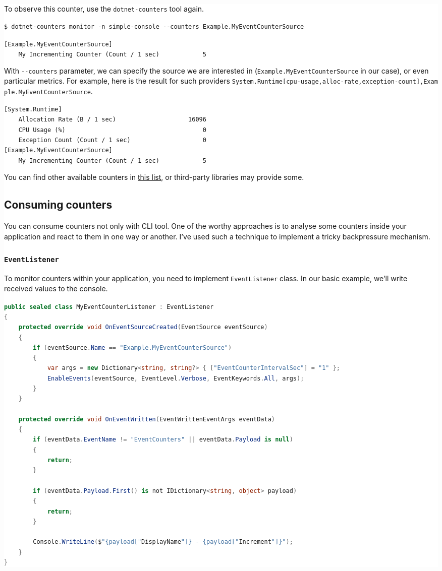 To observe this counter, use the `dotnet-counters` tool again.

```
$ dotnet-counters monitor -n simple-console --counters Example.MyEventCounterSource
```

```
[Example.MyEventCounterSource]
    My Incrementing Counter (Count / 1 sec)            5
```

With `--counters` parameter, we can specify the source we are interested in (`Example.MyEventCounterSource` in our case), or even particular metrics. For example, here is the result for such providers  `System.Runtime[cpu-usage,alloc-rate,exception-count],Example.MyEventCounterSource`.

```
[System.Runtime]
    Allocation Rate (B / 1 sec)                    16096
    CPU Usage (%)                                      0
    Exception Count (Count / 1 sec)                    0
[Example.MyEventCounterSource]
    My Incrementing Counter (Count / 1 sec)            5
```

You can find other available counters in [this list](https://docs.microsoft.com/en-us/dotnet/core/diagnostics/available-counters), or third-party libraries may provide some.

## Consuming counters

You can consume counters not only with CLI tool. One of the worthy approaches is to analyse some counters inside your application and react to them in one way or another. I’ve used such a technique to implement a tricky backpressure mechanism.

### `EventListener`

To monitor counters within your application, you need to implement `EventListener` class. In our basic example, we’ll write received values to the console.

```csharp
public sealed class MyEventCounterListener : EventListener
{
    protected override void OnEventSourceCreated(EventSource eventSource)
    {
        if (eventSource.Name == "Example.MyEventCounterSource")
        {
            var args = new Dictionary<string, string?> { ["EventCounterIntervalSec"] = "1" };
            EnableEvents(eventSource, EventLevel.Verbose, EventKeywords.All, args);
        }
    }

    protected override void OnEventWritten(EventWrittenEventArgs eventData)
    {
        if (eventData.EventName != "EventCounters" || eventData.Payload is null)
        {
            return;
        }

        if (eventData.Payload.First() is not IDictionary<string, object> payload)
        {
            return;
        }

        Console.WriteLine($"{payload["DisplayName"]} - {payload["Increment"]}");
    }
}
```
